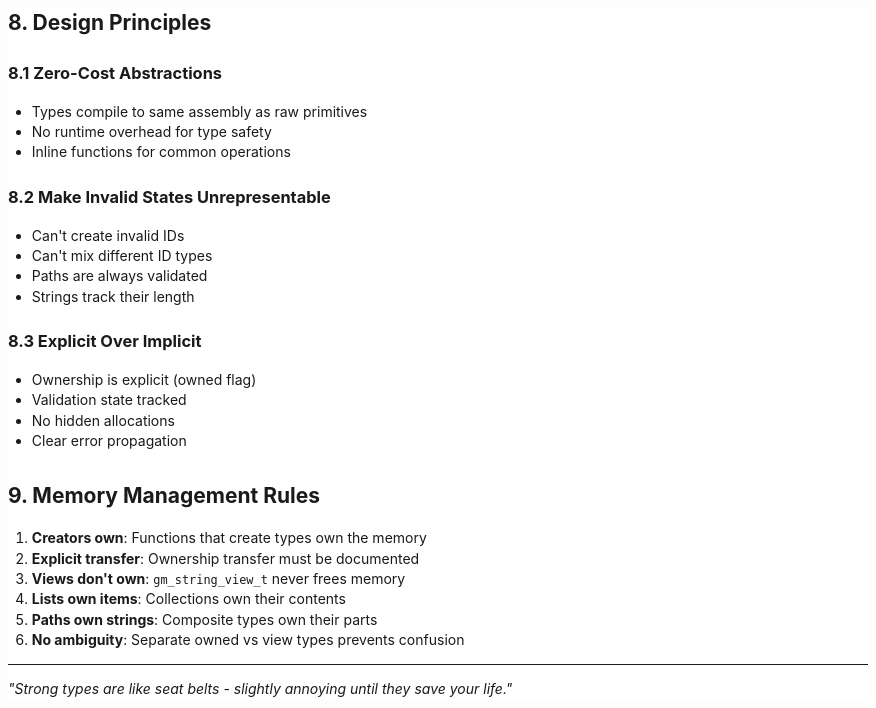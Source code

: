 ## 8. Design Principles

### 8.1 Zero-Cost Abstractions

- Types compile to same assembly as raw primitives
- No runtime overhead for type safety
- Inline functions for common operations

### 8.2 Make Invalid States Unrepresentable

- Can't create invalid IDs
- Can't mix different ID types  
- Paths are always validated
- Strings track their length

### 8.3 Explicit Over Implicit

- Ownership is explicit (owned flag)
- Validation state tracked
- No hidden allocations
- Clear error propagation

## 9. Memory Management Rules

1. __Creators own__: Functions that create types own the memory
2. __Explicit transfer__: Ownership transfer must be documented
3. __Views don't own__: `gm_string_view_t` never frees memory
4. __Lists own items__: Collections own their contents
5. __Paths own strings__: Composite types own their parts
6. __No ambiguity__: Separate owned vs view types prevents confusion

---

_"Strong types are like seat belts - slightly annoying until they save your life."_
